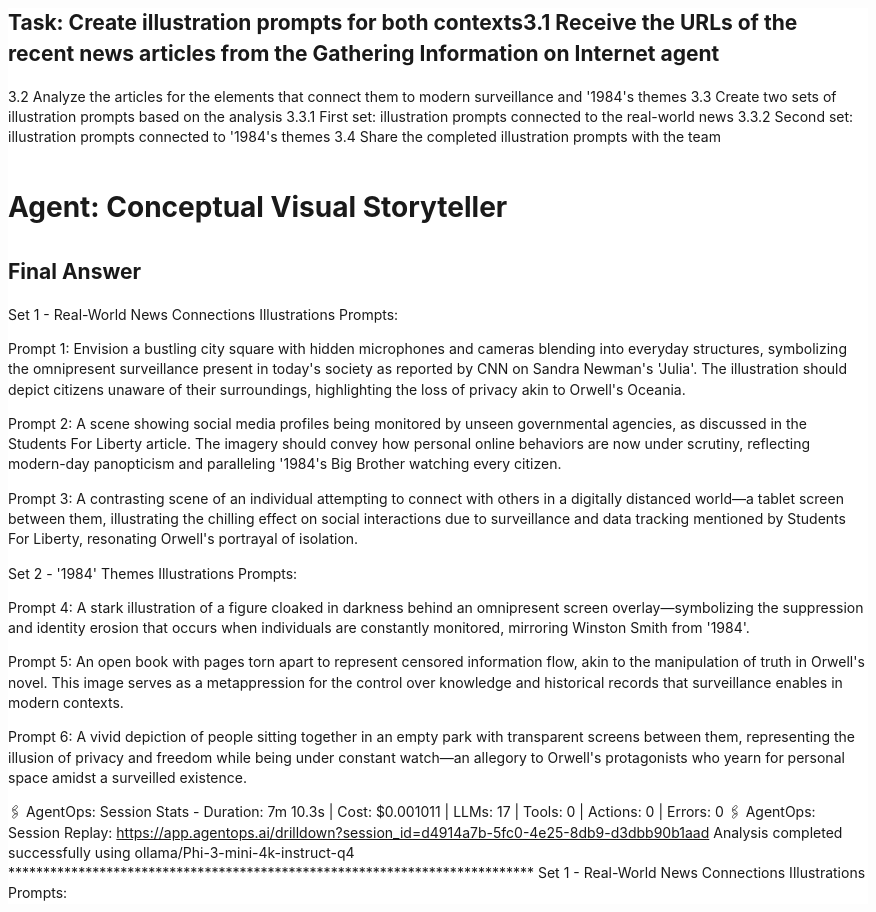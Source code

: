 ## Task: Create illustration prompts for both contexts3.1 Receive the URLs of the recent news articles from the Gathering Information on Internet agent

3.2 Analyze the articles for the elements that connect them to modern surveillance and '1984's themes
3.3 Create two sets of illustration prompts based on the analysis
  3.3.1 First set: illustration prompts connected to the real-world news
  3.3.2 Second set: illustration prompts connected to '1984's themes
3.4 Share the completed illustration prompts with the team

# Agent: Conceptual Visual Storyteller

## Final Answer

Set 1 - Real-World News Connections Illustrations Prompts:

Prompt 1: Envision a bustling city square with hidden microphones and cameras blending into everyday structures, symbolizing the omnipresent surveillance present in today's society as reported by CNN on Sandra Newman's 'Julia'. The illustration should depict citizens unaware of their surroundings, highlighting the loss of privacy akin to Orwell's Oceania.

Prompt 2: A scene showing social media profiles being monitored by unseen governmental agencies, as discussed in the Students For Liberty article. The imagery should convey how personal online behaviors are now under scrutiny, reflecting modern-day panopticism and paralleling '1984's Big Brother watching every citizen.

Prompt 3: A contrasting scene of an individual attempting to connect with others in a digitally distanced world—a tablet screen between them, illustrating the chilling effect on social interactions due to surveillance and data tracking mentioned by Students For Liberty, resonating Orwell's portrayal of isolation.

Set 2 - '1984' Themes Illustrations Prompts:

Prompt 4: A stark illustration of a figure cloaked in darkness behind an omnipresent screen overlay—symbolizing the suppression and identity erosion that occurs when individuals are constantly monitored, mirroring Winston Smith from '1984'.

Prompt 5: An open book with pages torn apart to represent censored information flow, akin to the manipulation of truth in Orwell's novel. This image serves as a metappression for the control over knowledge and historical records that surveillance enables in modern contexts.

Prompt 6: A vivid depiction of people sitting together in an empty park with transparent screens between them, representing the illusion of privacy and freedom while being under constant watch—an allegory to Orwell's protagonists who yearn for personal space amidst a surveilled existence.

🖇 AgentOps: Session Stats - Duration: 7m 10.3s | Cost: $0.001011 | LLMs: 17 | Tools: 0 | Actions: 0 | Errors: 0
🖇 AgentOps: Session Replay: <https://app.agentops.ai/drilldown?session_id=d4914a7b-5fc0-4e25-8db9-d3dbb90b1aad>
Analysis completed successfully using ollama/Phi-3-mini-4k-instruct-q4
        ***************************************************************************
        Set 1 - Real-World News Connections Illustrations Prompts:
